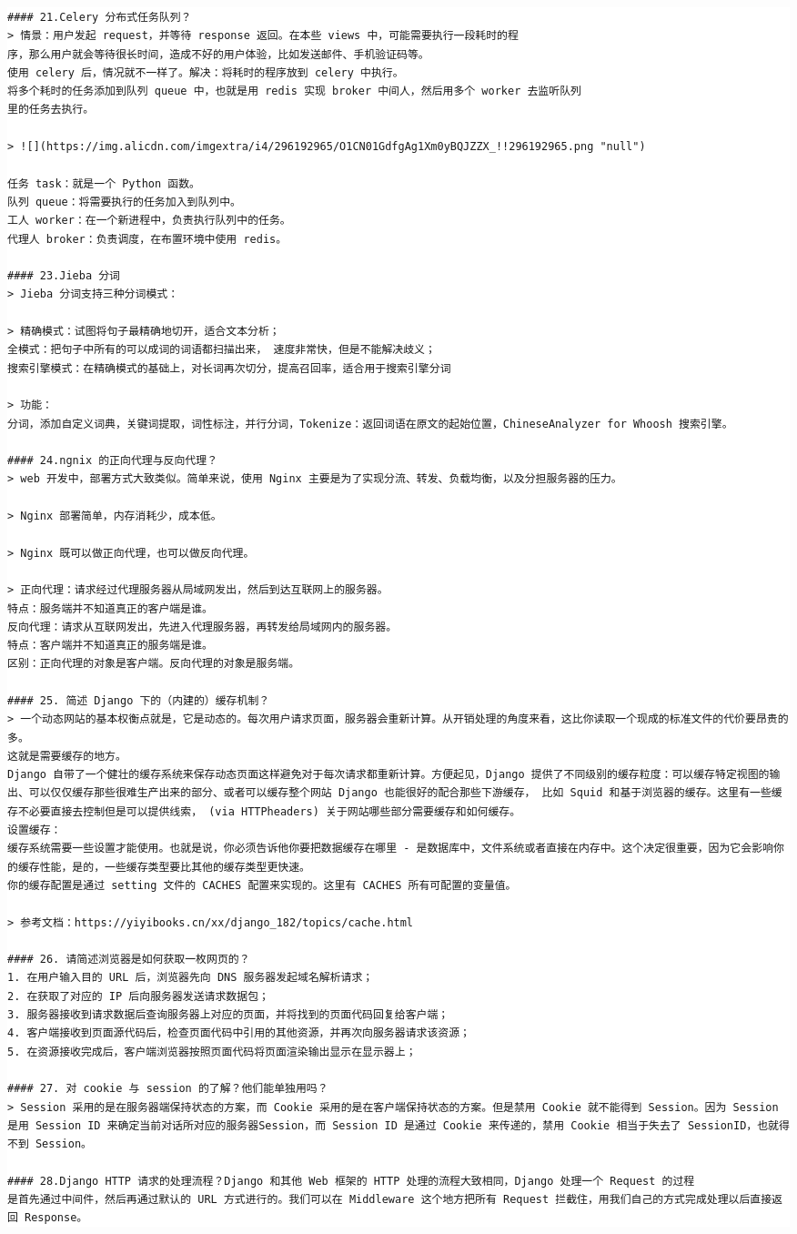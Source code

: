 ```
#### 21.Celery 分布式任务队列？
> 情景：用户发起 request，并等待 response 返回。在本些 views 中，可能需要执行一段耗时的程  
序，那么用户就会等待很长时间，造成不好的用户体验，比如发送邮件、手机验证码等。  
使用 celery 后，情况就不一样了。解决：将耗时的程序放到 celery 中执行。  
将多个耗时的任务添加到队列 queue 中，也就是用 redis 实现 broker 中间人，然后用多个 worker 去监听队列  
里的任务去执行。

> ![](https://img.alicdn.com/imgextra/i4/296192965/O1CN01GdfgAg1Xm0yBQJZZX_!!296192965.png "null")

任务 task：就是一个 Python 函数。
队列 queue：将需要执行的任务加入到队列中。
工人 worker：在一个新进程中，负责执行队列中的任务。
代理人 broker：负责调度，在布置环境中使用 redis。

#### 23.Jieba 分词
> Jieba 分词支持三种分词模式：

> 精确模式：试图将句子最精确地切开，适合文本分析；  
全模式：把句子中所有的可以成词的词语都扫描出来， 速度非常快，但是不能解决歧义；  
搜索引擎模式：在精确模式的基础上，对长词再次切分，提高召回率，适合用于搜索引擎分词

> 功能：  
分词，添加自定义词典，关键词提取，词性标注，并行分词，Tokenize：返回词语在原文的起始位置，ChineseAnalyzer for Whoosh 搜索引擎。

#### 24.ngnix 的正向代理与反向代理？
> web 开发中，部署方式大致类似。简单来说，使用 Nginx 主要是为了实现分流、转发、负载均衡，以及分担服务器的压力。

> Nginx 部署简单，内存消耗少，成本低。

> Nginx 既可以做正向代理，也可以做反向代理。

> 正向代理：请求经过代理服务器从局域网发出，然后到达互联网上的服务器。  
特点：服务端并不知道真正的客户端是谁。  
反向代理：请求从互联网发出，先进入代理服务器，再转发给局域网内的服务器。  
特点：客户端并不知道真正的服务端是谁。  
区别：正向代理的对象是客户端。反向代理的对象是服务端。

#### 25. 简述 Django 下的（内建的）缓存机制？
> 一个动态网站的基本权衡点就是，它是动态的。每次用户请求页面，服务器会重新计算。从开销处理的角度来看，这比你读取一个现成的标准文件的代价要昂贵的多。  
这就是需要缓存的地方。  
Django 自带了一个健壮的缓存系统来保存动态页面这样避免对于每次请求都重新计算。方便起见，Django 提供了不同级别的缓存粒度：可以缓存特定视图的输出、可以仅仅缓存那些很难生产出来的部分、或者可以缓存整个网站 Django 也能很好的配合那些下游缓存， 比如 Squid 和基于浏览器的缓存。这里有一些缓存不必要直接去控制但是可以提供线索， (via HTTPheaders) 关于网站哪些部分需要缓存和如何缓存。  
设置缓存：  
缓存系统需要一些设置才能使用。也就是说，你必须告诉他你要把数据缓存在哪里 - 是数据库中，文件系统或者直接在内存中。这个决定很重要，因为它会影响你的缓存性能，是的，一些缓存类型要比其他的缓存类型更快速。  
你的缓存配置是通过 setting 文件的 CACHES 配置来实现的。这里有 CACHES 所有可配置的变量值。

> 参考文档：https://yiyibooks.cn/xx/django_182/topics/cache.html

#### 26. 请简述浏览器是如何获取一枚网页的？  
1. 在用户输入目的 URL 后，浏览器先向 DNS 服务器发起域名解析请求；  
2. 在获取了对应的 IP 后向服务器发送请求数据包；  
3. 服务器接收到请求数据后查询服务器上对应的页面，并将找到的页面代码回复给客户端；  
4. 客户端接收到页面源代码后，检查页面代码中引用的其他资源，并再次向服务器请求该资源；  
5. 在资源接收完成后，客户端浏览器按照页面代码将页面渲染输出显示在显示器上；

#### 27. 对 cookie 与 session 的了解？他们能单独用吗？
> Session 采用的是在服务器端保持状态的方案，而 Cookie 采用的是在客户端保持状态的方案。但是禁用 Cookie 就不能得到 Session。因为 Session 是用 Session ID 来确定当前对话所对应的服务器Session，而 Session ID 是通过 Cookie 来传递的，禁用 Cookie 相当于失去了 SessionID，也就得不到 Session。

#### 28.Django HTTP 请求的处理流程？Django 和其他 Web 框架的 HTTP 处理的流程大致相同，Django 处理一个 Request 的过程  
是首先通过中间件，然后再通过默认的 URL 方式进行的。我们可以在 Middleware 这个地方把所有 Request 拦截住，用我们自己的方式完成处理以后直接返回 Response。
```